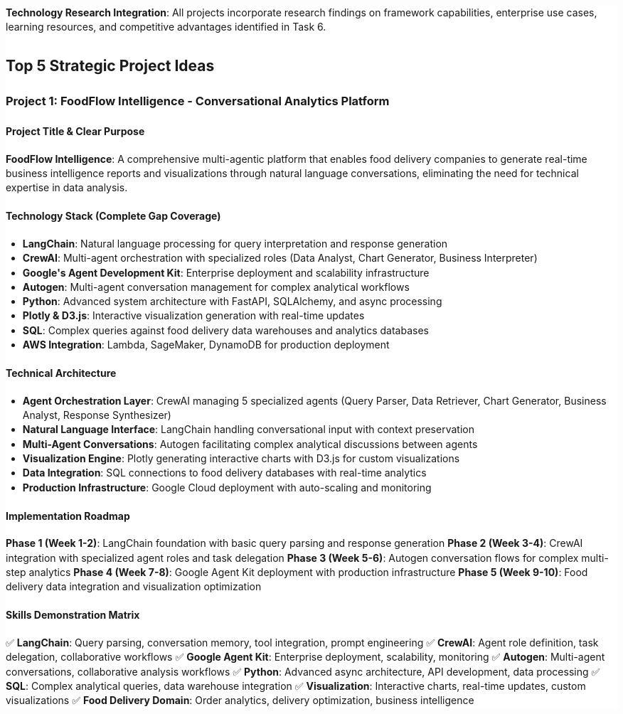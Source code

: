 **Technology Research Integration**: All projects incorporate research findings on framework capabilities, enterprise use cases, learning resources, and competitive advantages identified in Task 6.

## Top 5 Strategic Project Ideas

### Project 1: FoodFlow Intelligence - Conversational Analytics Platform

#### Project Title & Clear Purpose
**FoodFlow Intelligence**: A comprehensive multi-agentic platform that enables food delivery companies to generate real-time business intelligence reports and visualizations through natural language conversations, eliminating the need for technical expertise in data analysis.

#### Technology Stack (Complete Gap Coverage)
- **LangChain**: Natural language processing for query interpretation and response generation
- **CrewAI**: Multi-agent orchestration with specialized roles (Data Analyst, Chart Generator, Business Interpreter)
- **Google's Agent Development Kit**: Enterprise deployment and scalability infrastructure
- **Autogen**: Multi-agent conversation management for complex analytical workflows
- **Python**: Advanced system architecture with FastAPI, SQLAlchemy, and async processing
- **Plotly & D3.js**: Interactive visualization generation with real-time updates
- **SQL**: Complex queries against food delivery data warehouses and analytics databases
- **AWS Integration**: Lambda, SageMaker, DynamoDB for production deployment

#### Technical Architecture
- **Agent Orchestration Layer**: CrewAI managing 5 specialized agents (Query Parser, Data Retriever, Chart Generator, Business Analyst, Response Synthesizer)
- **Natural Language Interface**: LangChain handling conversational input with context preservation
- **Multi-Agent Conversations**: Autogen facilitating complex analytical discussions between agents
- **Visualization Engine**: Plotly generating interactive charts with D3.js for custom visualizations
- **Data Integration**: SQL connections to food delivery databases with real-time analytics
- **Production Infrastructure**: Google Cloud deployment with auto-scaling and monitoring

#### Implementation Roadmap
**Phase 1 (Week 1-2)**: LangChain foundation with basic query parsing and response generation
**Phase 2 (Week 3-4)**: CrewAI integration with specialized agent roles and task delegation
**Phase 3 (Week 5-6)**: Autogen conversation flows for complex multi-step analytics
**Phase 4 (Week 7-8)**: Google Agent Kit deployment with production infrastructure
**Phase 5 (Week 9-10)**: Food delivery data integration and visualization optimization

#### Skills Demonstration Matrix
✅ **LangChain**: Query parsing, conversation memory, tool integration, prompt engineering
✅ **CrewAI**: Agent role definition, task delegation, collaborative workflows
✅ **Google Agent Kit**: Enterprise deployment, scalability, monitoring
✅ **Autogen**: Multi-agent conversations, collaborative analysis workflows
✅ **Python**: Advanced async architecture, API development, data processing
✅ **SQL**: Complex analytical queries, data warehouse integration
✅ **Visualization**: Interactive charts, real-time updates, custom visualizations
✅ **Food Delivery Domain**: Order analytics, delivery optimization, business intelligence

